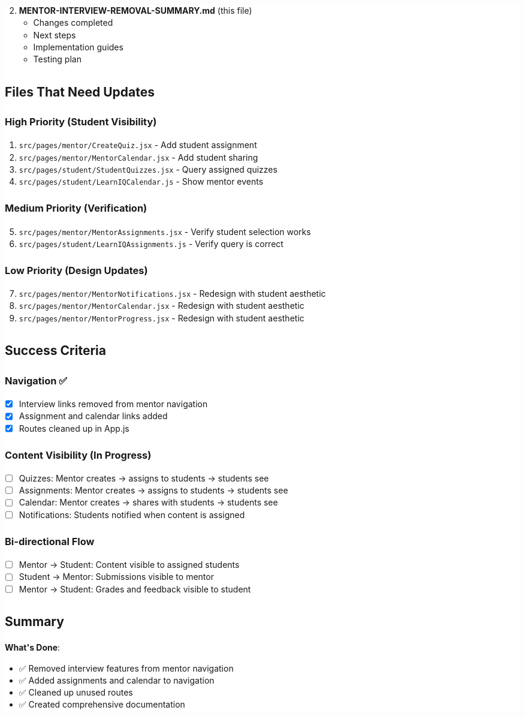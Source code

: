 2. **MENTOR-INTERVIEW-REMOVAL-SUMMARY.md** (this file)
   - Changes completed
   - Next steps
   - Implementation guides
   - Testing plan

## Files That Need Updates

### High Priority (Student Visibility)
1. `src/pages/mentor/CreateQuiz.jsx` - Add student assignment
2. `src/pages/mentor/MentorCalendar.jsx` - Add student sharing
3. `src/pages/student/StudentQuizzes.jsx` - Query assigned quizzes
4. `src/pages/student/LearnIQCalendar.js` - Show mentor events

### Medium Priority (Verification)
5. `src/pages/mentor/MentorAssignments.jsx` - Verify student selection works
6. `src/pages/student/LearnIQAssignments.js` - Verify query is correct

### Low Priority (Design Updates)
7. `src/pages/mentor/MentorNotifications.jsx` - Redesign with student aesthetic
8. `src/pages/mentor/MentorCalendar.jsx` - Redesign with student aesthetic
9. `src/pages/mentor/MentorProgress.jsx` - Redesign with student aesthetic

## Success Criteria

### Navigation ✅
- [x] Interview links removed from mentor navigation
- [x] Assignment and calendar links added
- [x] Routes cleaned up in App.js

### Content Visibility (In Progress)
- [ ] Quizzes: Mentor creates → assigns to students → students see
- [ ] Assignments: Mentor creates → assigns to students → students see
- [ ] Calendar: Mentor creates → shares with students → students see
- [ ] Notifications: Students notified when content is assigned

### Bi-directional Flow
- [ ] Mentor → Student: Content visible to assigned students
- [ ] Student → Mentor: Submissions visible to mentor
- [ ] Mentor → Student: Grades and feedback visible to student

## Summary

**What's Done**:
- ✅ Removed interview features from mentor navigation
- ✅ Added assignments and calendar to navigation
- ✅ Cleaned up unused routes
- ✅ Created comprehensive documentation
